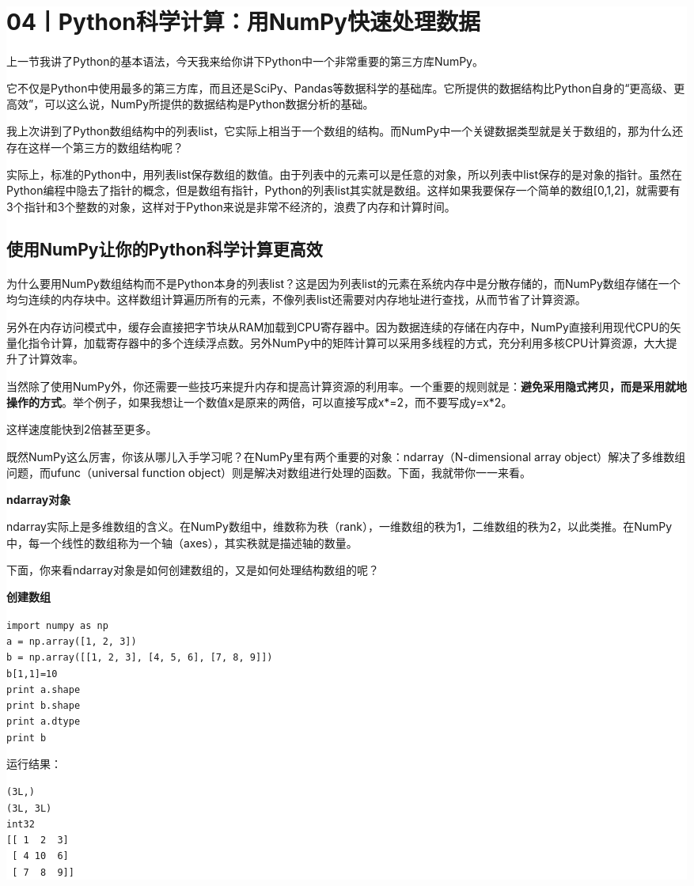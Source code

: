 # 04丨Python科学计算：用NumPy快速处理数据

<audio id="audio" title="04丨Python科学计算：用NumPy快速处理数据" controls="" preload="none"><source id="mp3" src="https://static001.geekbang.org/resource/audio/35/dd/35c6026b38ce55c29f5cf56ffe680cdd.mp3"></audio>

上一节我讲了Python的基本语法，今天我来给你讲下Python中一个非常重要的第三方库NumPy。

它不仅是Python中使用最多的第三方库，而且还是SciPy、Pandas等数据科学的基础库。它所提供的数据结构比Python自身的“更高级、更高效”，可以这么说，NumPy所提供的数据结构是Python数据分析的基础。

我上次讲到了Python数组结构中的列表list，它实际上相当于一个数组的结构。而NumPy中一个关键数据类型就是关于数组的，那为什么还存在这样一个第三方的数组结构呢？

实际上，标准的Python中，用列表list保存数组的数值。由于列表中的元素可以是任意的对象，所以列表中list保存的是对象的指针。虽然在Python编程中隐去了指针的概念，但是数组有指针，Python的列表list其实就是数组。这样如果我要保存一个简单的数组[0,1,2]，就需要有3个指针和3个整数的对象，这样对于Python来说是非常不经济的，浪费了内存和计算时间。

## 使用NumPy让你的Python科学计算更高效

为什么要用NumPy数组结构而不是Python本身的列表list？这是因为列表list的元素在系统内存中是分散存储的，而NumPy数组存储在一个均匀连续的内存块中。这样数组计算遍历所有的元素，不像列表list还需要对内存地址进行查找，从而节省了计算资源。

另外在内存访问模式中，缓存会直接把字节块从RAM加载到CPU寄存器中。因为数据连续的存储在内存中，NumPy直接利用现代CPU的矢量化指令计算，加载寄存器中的多个连续浮点数。另外NumPy中的矩阵计算可以采用多线程的方式，充分利用多核CPU计算资源，大大提升了计算效率。

当然除了使用NumPy外，你还需要一些技巧来提升内存和提高计算资源的利用率。一个重要的规则就是：**避免采用隐式拷贝，而是采用就地操作的方式**。举个例子，如果我想让一个数值x是原来的两倍，可以直接写成x*=2，而不要写成y=x*2。

这样速度能快到2倍甚至更多。

既然NumPy这么厉害，你该从哪儿入手学习呢？在NumPy里有两个重要的对象：ndarray（N-dimensional array object）解决了多维数组问题，而ufunc（universal function object）则是解决对数组进行处理的函数。下面，我就带你一一来看。

**ndarray对象**

ndarray实际上是多维数组的含义。在NumPy数组中，维数称为秩（rank），一维数组的秩为1，二维数组的秩为2，以此类推。在NumPy中，每一个线性的数组称为一个轴（axes），其实秩就是描述轴的数量。

下面，你来看ndarray对象是如何创建数组的，又是如何处理结构数组的呢？

**创建数组**

```
import numpy as np
a = np.array([1, 2, 3])
b = np.array([[1, 2, 3], [4, 5, 6], [7, 8, 9]])
b[1,1]=10
print a.shape
print b.shape
print a.dtype
print b

```

运行结果：

```
(3L,)
(3L, 3L)
int32
[[ 1  2  3]
 [ 4 10  6]
 [ 7  8  9]]

```
